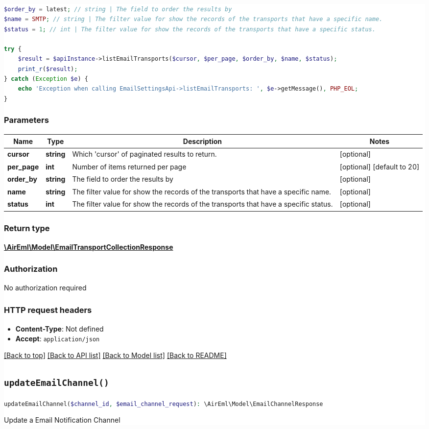 ```php
$order_by = latest; // string | The field to order the results by
$name = SMTP; // string | The filter value for show the records of the transports that have a specific name.
$status = 1; // int | The filter value for show the records of the transports that have a specific status.

try {
    $result = $apiInstance->listEmailTransports($cursor, $per_page, $order_by, $name, $status);
    print_r($result);
} catch (Exception $e) {
    echo 'Exception when calling EmailSettingsApi->listEmailTransports: ', $e->getMessage(), PHP_EOL;
}
```

### Parameters

| Name | Type | Description  | Notes |
| ------------- | ------------- | ------------- | ------------- |
| **cursor** | **string**| Which &#39;cursor&#39; of paginated results to return. | [optional] |
| **per_page** | **int**| Number of items returned per page | [optional] [default to 20] |
| **order_by** | **string**| The field to order the results by | [optional] |
| **name** | **string**| The filter value for show the records of the transports that have a specific name. | [optional] |
| **status** | **int**| The filter value for show the records of the transports that have a specific status. | [optional] |

### Return type

[**\AirEml\Model\EmailTransportCollectionResponse**](../Model/EmailTransportCollectionResponse.md)

### Authorization

No authorization required

### HTTP request headers

- **Content-Type**: Not defined
- **Accept**: `application/json`

[[Back to top]](#) [[Back to API list]](../../README.md#endpoints)
[[Back to Model list]](../../README.md#models)
[[Back to README]](../../README.md)

## `updateEmailChannel()`

```php
updateEmailChannel($channel_id, $email_channel_request): \AirEml\Model\EmailChannelResponse
```

Update a Email Notification Channel
